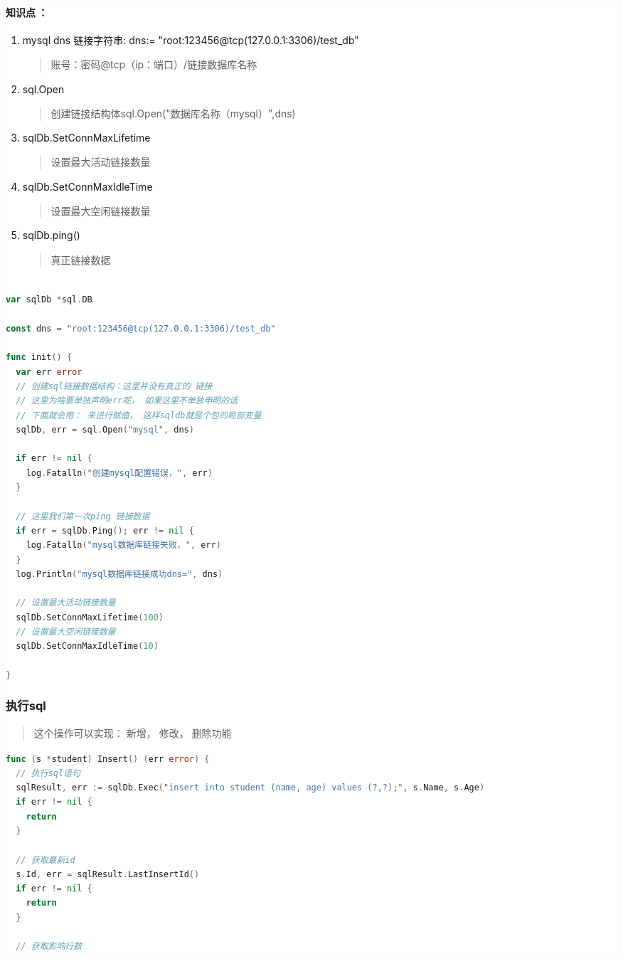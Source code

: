 
#### 知识点 ：

1. mysql dns 链接字符串: dns:= "root:123456\@tcp(127.0.0.1:3306)/test\_db"
   > 账号：密码@tcp（ip：端口）/链接数据库名称
2. sql.Open
   > 创建链接结构体sql.Open("数据库名称（mysql）",dns)
3. sqlDb.SetConnMaxLifetime
   > 设置最大活动链接数量
4. sqlDb.SetConnMaxIdleTime
   > 设置最大空闲链接数量
5. sqlDb.ping()
   > 真正链接数据

```go 

var sqlDb *sql.DB

const dns = "root:123456@tcp(127.0.0.1:3306)/test_db"

func init() {
  var err error
  // 创建sql链接数据结构：这里并没有真正的 链接
  // 这里为啥要单独声明err呢， 如果这里不单独申明的话
  // 下面就会用： 来进行赋值， 这样sqldb就是个包的局部变量
  sqlDb, err = sql.Open("mysql", dns)

  if err != nil {
    log.Fatalln("创建mysql配置错误，", err)
  }

  // 这里我们第一次ping 链接数据
  if err = sqlDb.Ping(); err != nil {
    log.Fatalln("mysql数据库链接失败，", err)
  }
  log.Println("mysql数据库链接成功dns=", dns)

  // 设置最大活动链接数量
  sqlDb.SetConnMaxLifetime(100)
  // 设置最大空闲链接数量
  sqlDb.SetConnMaxIdleTime(10)

}

```


### 执行sql

> 这个操作可以实现： 新增， 修改， 删除功能

```go 
func (s *student) Insert() (err error) {
  // 执行sql语句
  sqlResult, err := sqlDb.Exec("insert into student (name, age) values (?,?);", s.Name, s.Age)
  if err != nil {
    return
  }

  // 获取最新id
  s.Id, err = sqlResult.LastInsertId()
  if err != nil {
    return
  }

  // 获取影响行数
```